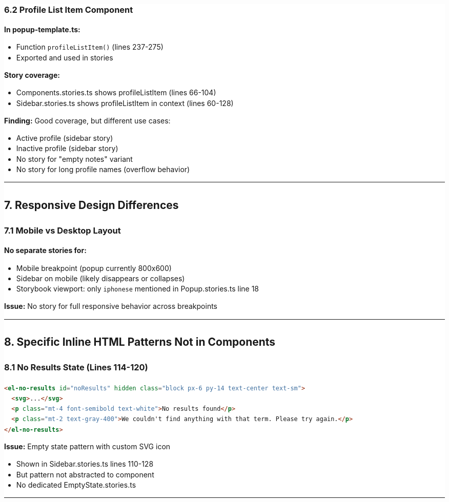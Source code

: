 
### 6.2 Profile List Item Component

**In popup-template.ts:**

- Function `profileListItem()` (lines 237-275)
- Exported and used in stories

**Story coverage:**

- Components.stories.ts shows profileListItem (lines 66-104)
- Sidebar.stories.ts shows profileListItem in context (lines 60-128)

**Finding:** Good coverage, but different use cases:

- Active profile (sidebar story)
- Inactive profile (sidebar story)
- No story for "empty notes" variant
- No story for long profile names (overflow behavior)

---

## 7. Responsive Design Differences

### 7.1 Mobile vs Desktop Layout

**No separate stories for:**

- Mobile breakpoint (popup currently 800x600)
- Sidebar on mobile (likely disappears or collapses)
- Storybook viewport: only `iphonese` mentioned in Popup.stories.ts line 18

**Issue:** No story for full responsive behavior across breakpoints

---

## 8. Specific Inline HTML Patterns Not in Components

### 8.1 No Results State (Lines 114-120)

```html
<el-no-results id="noResults" hidden class="block px-6 py-14 text-center text-sm">
  <svg>...</svg>
  <p class="mt-4 font-semibold text-white">No results found</p>
  <p class="mt-2 text-gray-400">We couldn't find anything with that term. Please try again.</p>
</el-no-results>
```

**Issue:** Empty state pattern with custom SVG icon

- Shown in Sidebar.stories.ts lines 110-128
- But pattern not abstracted to component
- No dedicated EmptyState.stories.ts

---
